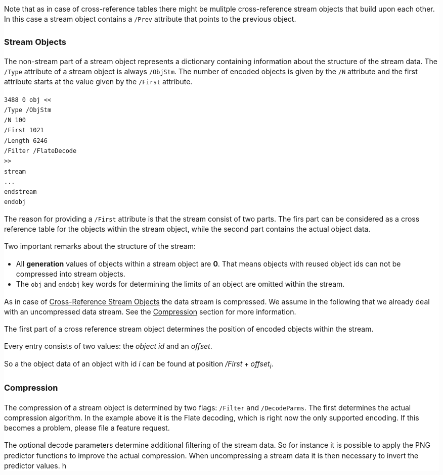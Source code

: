 Note that as in case of cross-reference tables there might be mulitple cross-reference stream objects that build upon each other. In this case a stream object contains a `/Prev` attribute that points to the previous object.

### <a name="StreamObjects"></a>Stream Objects

The non-stream part of a stream object represents a dictionary containing information about the structure of the stream data. The `/Type` attribute of a stream object is always `/ObjStm`. The number of encoded objects is
given by the `/N` attribute and the first attribute starts at the value given by the `/First` attribute.

```
3488 0 obj <<
/Type /ObjStm
/N 100
/First 1021
/Length 6246
/Filter /FlateDecode
>>
stream
...
endstream
endobj
```

The reason for providing a `/First` attribute is that the stream consist of two parts. The firs part can be considered as a cross reference table for the objects within the stream object, while the second part contains the actual
object data.

Two important remarks about the structure of the stream:

* All **generation** values of objects within a stream object are **0**. That means objects with reused object ids can not be compressed into stream objects.
* The `obj` and `endobj` key words for determining the limits of an object are omitted within the stream.

As in case of [Cross-Reference Stream Objects](#CrossReferenceStreamObjects) the data stream is compressed. We assume in the following that we already deal with an uncompressed data stream. See the [Compression](#Compression) section for more information.

The first part of a cross reference stream object determines the position of encoded objects within the stream.

Every entry consists of two values: the *object id* and an *offset*.

So a the object data of an object with id $i$ can be found at position $\textit{/First} + \textit{offset}_{i}$.

### <a name="Compression"></a>Compression

The compression of a stream object is determined by two flags: `/Filter` and `/DecodeParms`. The first determines the actual compression algorithm. In the example above it is the Flate decoding, which is right now the only supported
encoding. If this becomes a problem, please file a feature request.

The optional decode parameters determine additional filtering of the stream data. So for instance it is possible to apply the PNG predictor functions to improve the actual compression. When uncompressing a stream data it is then necessary
to invert the predictor values.
h
